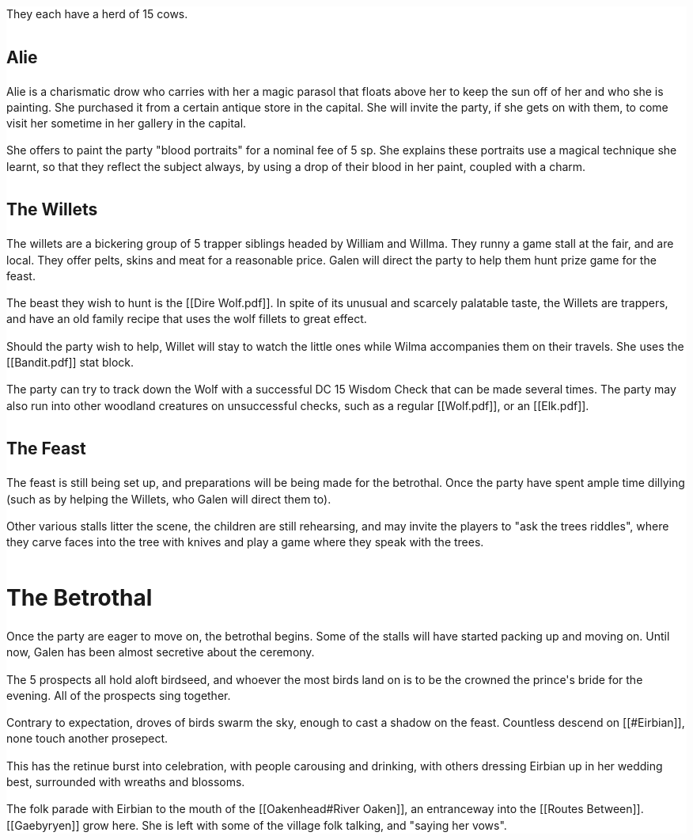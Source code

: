 They each have a herd of 15 cows. 
## Alie
Alie is a charismatic drow who carries with her a magic parasol that floats above her to keep the sun off of her and who she is painting. She purchased it from a certain antique store in the capital. She will invite the party, if she gets on with them, to come visit her sometime in her gallery in the capital.

She offers to paint the party "blood portraits" for a nominal fee of 5 sp. She explains these portraits use a magical technique she learnt, so that they reflect the subject always, by using a drop of their blood in her paint, coupled with a charm.

## The Willets
The willets are a bickering group of 5 trapper siblings headed by William and Willma. They runny a game stall at the fair, and are local. They offer pelts, skins and meat for a reasonable price. Galen will direct the party to help them hunt prize game for the feast.

The beast they wish to hunt is the [[Dire Wolf.pdf]]. In spite of its unusual and scarcely palatable taste, the Willets are trappers, and have an old family recipe that uses the wolf fillets to great effect.

Should the party wish to help, Willet will stay to watch the little ones while Wilma accompanies them on their travels. She uses the [[Bandit.pdf]] stat block.

The party can try to track down the Wolf with a successful DC 15 Wisdom Check that can be made several times. The party may also run into other woodland creatures on unsuccessful checks, such as a regular [[Wolf.pdf]], or an [[Elk.pdf]].

## The Feast
The feast is still being set up, and preparations will be being made for the betrothal. Once the party have spent ample time dillying (such as by helping the Willets, who Galen will direct them to).

Other various stalls litter the scene, the children are still rehearsing, and may invite the players to "ask the trees riddles", where they carve faces into the tree with knives and play a game where they speak with the trees.

# The Betrothal
Once the party are eager to move on, the betrothal begins. Some of the stalls will have started packing up and moving on. Until now, Galen has been almost secretive about the ceremony.

The 5 prospects all hold aloft birdseed, and whoever the most birds land on is to be the crowned the prince's bride for the evening. All of the prospects sing together.

Contrary to expectation, droves of birds swarm the sky, enough to cast a shadow on the feast. Countless descend on [[#Eirbian]], none touch another prosepect.

This has the retinue burst into celebration, with people carousing and drinking, with others dressing Eirbian up in her wedding best, surrounded with wreaths and blossoms.

The folk parade with Eirbian to the mouth of the [[Oakenhead#River Oaken]], an entranceway into the [[Routes Between]]. [[Gaebyryen]] grow here. She is left with some of the village folk talking, and "saying her vows".
